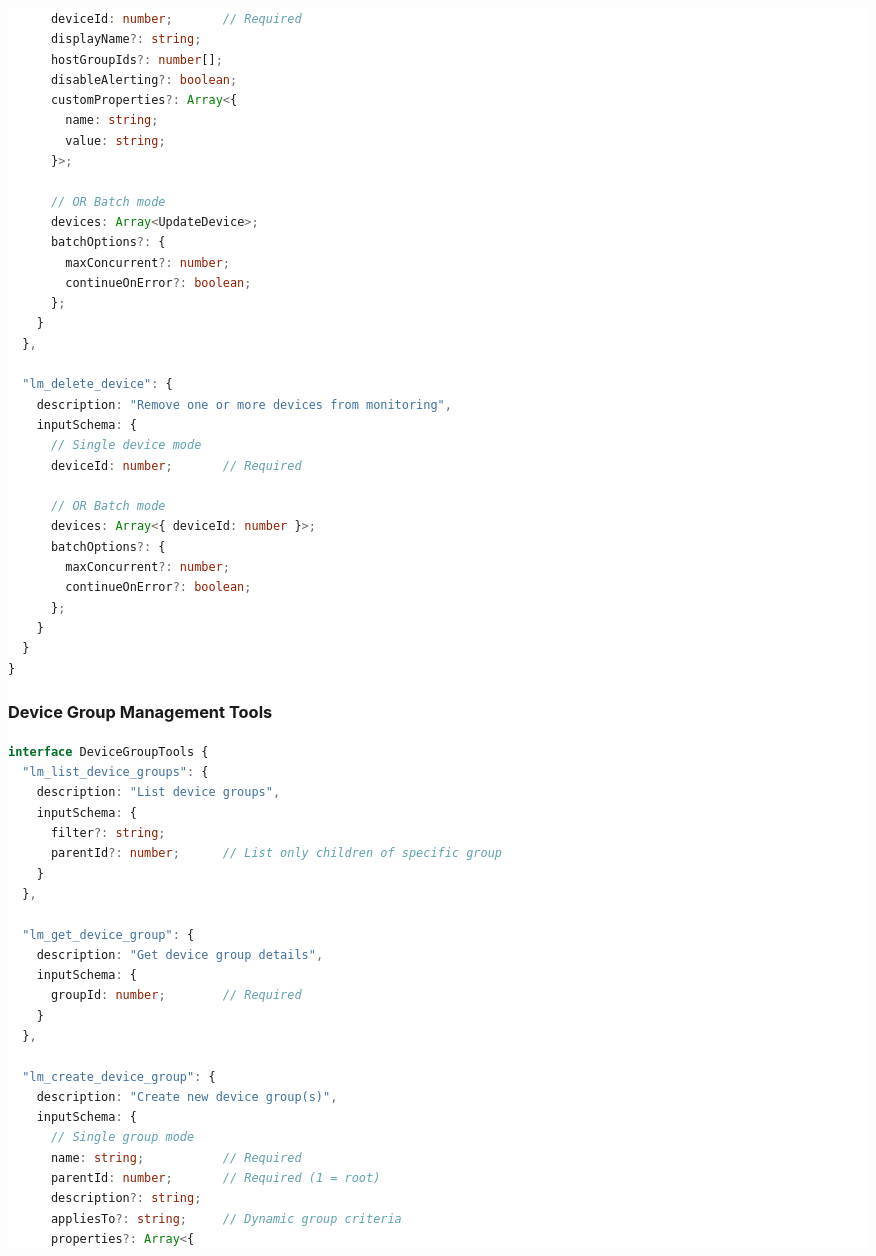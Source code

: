 ```typescript
      deviceId: number;       // Required
      displayName?: string;
      hostGroupIds?: number[];
      disableAlerting?: boolean;
      customProperties?: Array<{
        name: string;
        value: string;
      }>;
      
      // OR Batch mode
      devices: Array<UpdateDevice>;
      batchOptions?: {
        maxConcurrent?: number;
        continueOnError?: boolean;
      };
    }
  },

  "lm_delete_device": {
    description: "Remove one or more devices from monitoring",
    inputSchema: {
      // Single device mode
      deviceId: number;       // Required
      
      // OR Batch mode
      devices: Array<{ deviceId: number }>;
      batchOptions?: {
        maxConcurrent?: number;
        continueOnError?: boolean;
      };
    }
  }
}
```

### Device Group Management Tools

```typescript
interface DeviceGroupTools {
  "lm_list_device_groups": {
    description: "List device groups",
    inputSchema: {
      filter?: string;
      parentId?: number;      // List only children of specific group
    }
  },

  "lm_get_device_group": {
    description: "Get device group details",
    inputSchema: {
      groupId: number;        // Required
    }
  },

  "lm_create_device_group": {
    description: "Create new device group(s)",
    inputSchema: {
      // Single group mode
      name: string;           // Required
      parentId: number;       // Required (1 = root)
      description?: string;
      appliesTo?: string;     // Dynamic group criteria
      properties?: Array<{
```